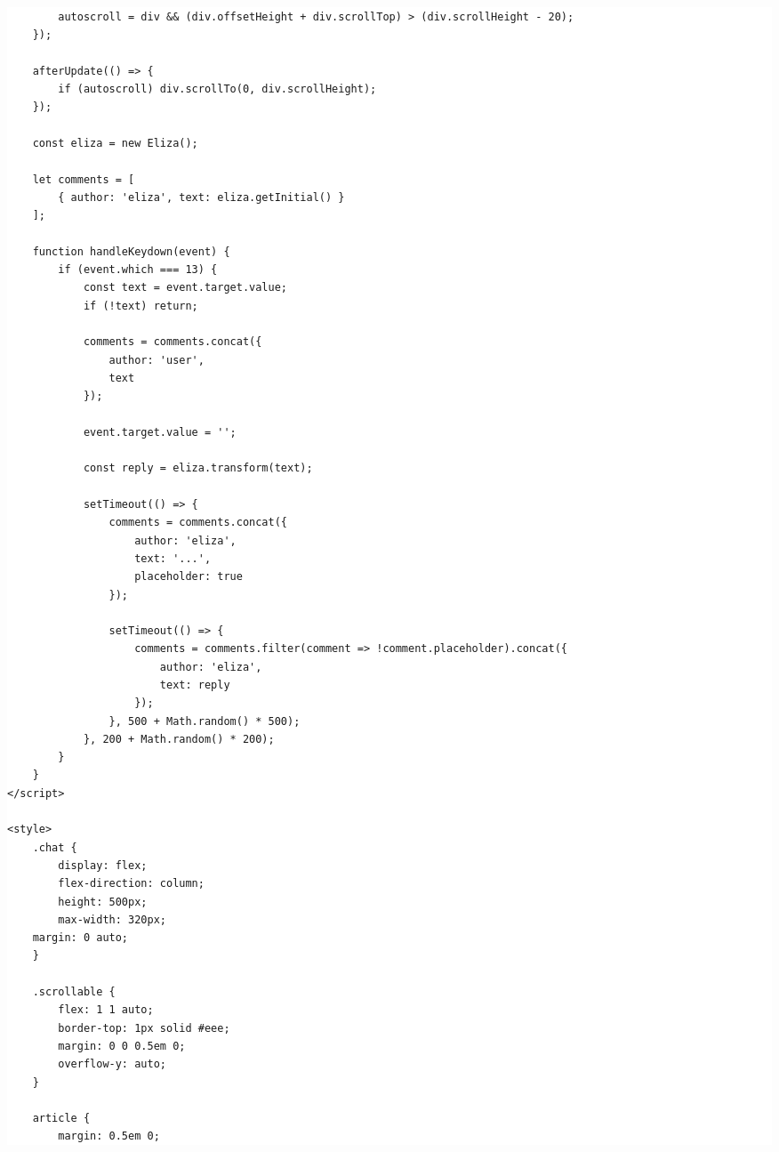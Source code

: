 ```
		autoscroll = div && (div.offsetHeight + div.scrollTop) > (div.scrollHeight - 20);
	});

	afterUpdate(() => {
		if (autoscroll) div.scrollTo(0, div.scrollHeight);
	});

	const eliza = new Eliza();

	let comments = [
		{ author: 'eliza', text: eliza.getInitial() }
	];

	function handleKeydown(event) {
		if (event.which === 13) {
			const text = event.target.value;
			if (!text) return;

			comments = comments.concat({
				author: 'user',
				text
			});

			event.target.value = '';

			const reply = eliza.transform(text);

			setTimeout(() => {
				comments = comments.concat({
					author: 'eliza',
					text: '...',
					placeholder: true
				});

				setTimeout(() => {
					comments = comments.filter(comment => !comment.placeholder).concat({
						author: 'eliza',
						text: reply
					});
				}, 500 + Math.random() * 500);
			}, 200 + Math.random() * 200);
		}
	}
</script>

<style>
	.chat {
		display: flex;
		flex-direction: column;
		height: 500px;
		max-width: 320px;
    margin: 0 auto;
	}

	.scrollable {
		flex: 1 1 auto;
		border-top: 1px solid #eee;
		margin: 0 0 0.5em 0;
		overflow-y: auto;
	}

	article {
		margin: 0.5em 0;
```